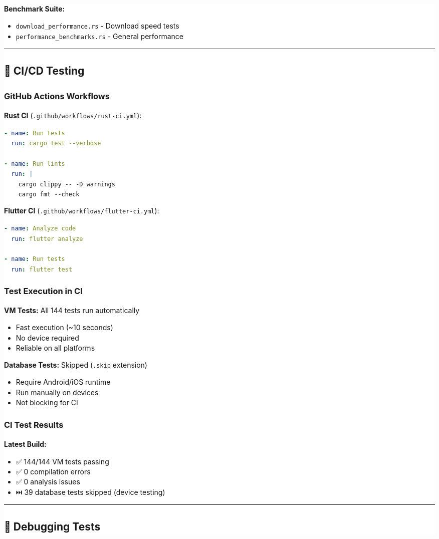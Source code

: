 **Benchmark Suite:**
- `download_performance.rs` - Download speed tests
- `performance_benchmarks.rs` - General performance

---

## 🔄 CI/CD Testing

### GitHub Actions Workflows

**Rust CI** (`.github/workflows/rust-ci.yml`):
```yaml
- name: Run tests
  run: cargo test --verbose

- name: Run lints
  run: |
    cargo clippy -- -D warnings
    cargo fmt --check
```

**Flutter CI** (`.github/workflows/flutter-ci.yml`):
```yaml
- name: Analyze code
  run: flutter analyze

- name: Run tests
  run: flutter test
```

### Test Execution in CI

**VM Tests:** All 144 tests run automatically
- Fast execution (~10 seconds)
- No device required
- Reliable on all platforms

**Database Tests:** Skipped (`.skip` extension)
- Require Android/iOS runtime
- Run manually on devices
- Not blocking for CI

### CI Test Results

**Latest Build:**
- ✅ 144/144 VM tests passing
- ✅ 0 compilation errors
- ✅ 0 analysis issues
- ⏭️ 39 database tests skipped (device testing)

---

## 🐛 Debugging Tests
